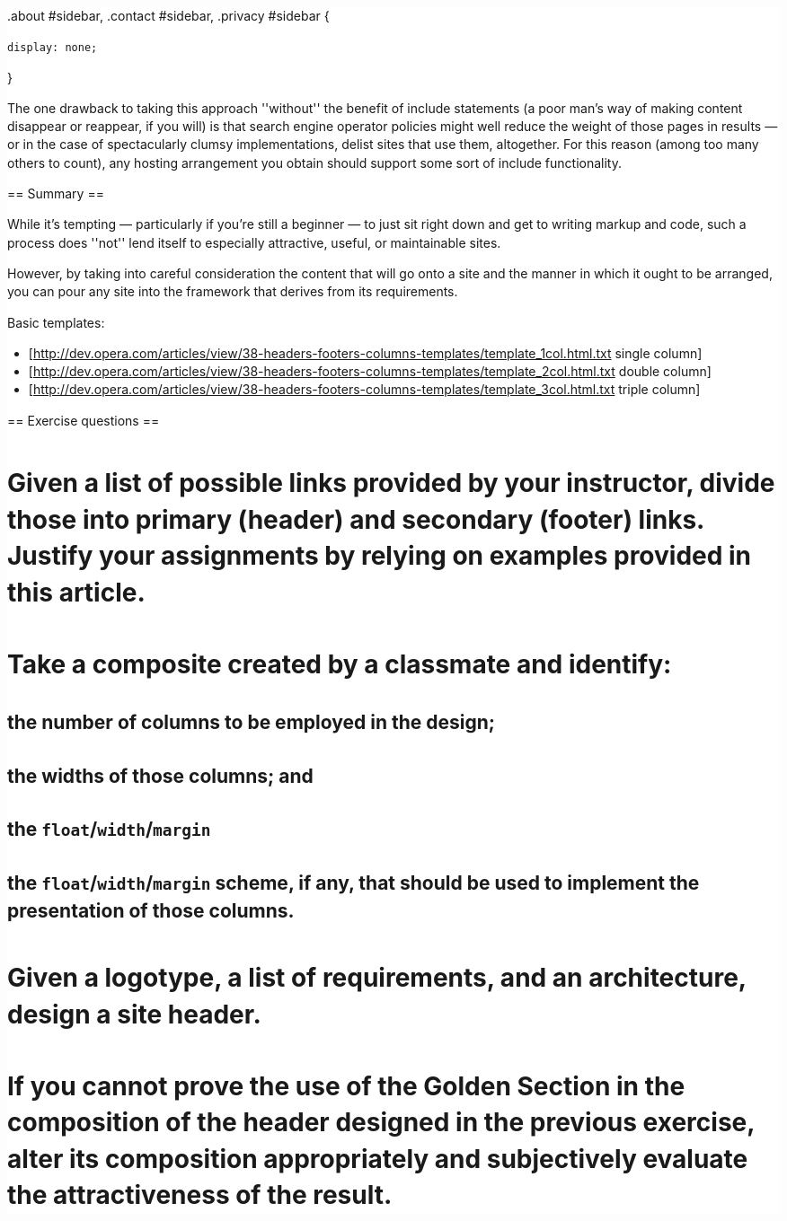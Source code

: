   .about #sidebar,
.contact #sidebar,
.privacy #sidebar {

    display: none;
}</pre>
 
The one drawback to taking this approach ''without'' the benefit of include statements (a poor man’s way of making content disappear or reappear, if you will) is that search engine operator policies might well reduce the weight of those pages in results — or in the case of spectacularly clumsy implementations, delist sites that use them, altogether. For this reason (among too many others to count), any hosting arrangement you obtain should support some sort of include functionality.
 
== Summary ==
 
While it’s tempting — particularly if you’re still a beginner — to just sit right down and get to writing markup and code, such a process does ''not'' lend itself to especially attractive, useful, or maintainable sites.
 
However, by taking into careful consideration the content that will go onto a site and the manner in which it ought to be arranged, you can pour any site into the framework that derives from its requirements.
 
Basic templates:
 
* [http://dev.opera.com/articles/view/38-headers-footers-columns-templates/template_1col.html.txt single column]
* [http://dev.opera.com/articles/view/38-headers-footers-columns-templates/template_2col.html.txt double column]
* [http://dev.opera.com/articles/view/38-headers-footers-columns-templates/template_3col.html.txt triple column]

== Exercise questions ==
 
# Given a list of possible links provided by your instructor, divide those into primary (header) and secondary (footer) links. Justify your assignments by relying on examples provided in this article.
# Take a composite created by a classmate and identify:
## the number of columns to be employed in the design;
## the widths of those columns; and
## the <code>float</code>/<code>width</code>/<code>margin</code>
## the <code>float</code>/<code>width</code>/<code>margin</code> scheme, if any, that should be used to implement the presentation of those columns.
#
# Given a logotype, a list of requirements, and an architecture, design a site header.
# If you cannot prove the use of the Golden Section in the composition of the header designed in the previous exercise, alter its composition appropriately and subjectively evaluate the attractiveness of the result.